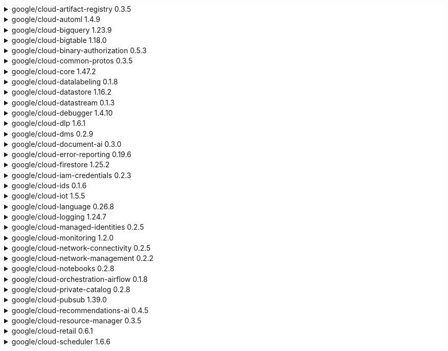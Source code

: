 <details><summary>google/cloud-artifact-registry 0.3.5</summary></details>

<details><summary>google/cloud-automl 1.4.9</summary></details>

<details><summary>google/cloud-bigquery 1.23.9</summary></details>

<details><summary>google/cloud-bigtable 1.18.0</summary></details>

<details><summary>google/cloud-binary-authorization 0.5.3</summary></details>

<details><summary>google/cloud-common-protos 0.3.5</summary></details>

<details><summary>google/cloud-core 1.47.2</summary></details>

<details><summary>google/cloud-datalabeling 0.1.8</summary></details>

<details><summary>google/cloud-datastore 1.16.2</summary></details>

<details><summary>google/cloud-datastream 0.1.3</summary></details>

<details><summary>google/cloud-debugger 1.4.10</summary></details>

<details><summary>google/cloud-dlp 1.6.1</summary></details>

<details><summary>google/cloud-dms 0.2.9</summary></details>

<details><summary>google/cloud-document-ai 0.3.0</summary></details>

<details><summary>google/cloud-error-reporting 0.19.6</summary></details>

<details><summary>google/cloud-firestore 1.25.2</summary></details>

<details><summary>google/cloud-iam-credentials 0.2.3</summary></details>

<details><summary>google/cloud-ids 0.1.6</summary></details>

<details><summary>google/cloud-iot 1.5.5</summary></details>

<details><summary>google/cloud-language 0.26.8</summary></details>

<details><summary>google/cloud-logging 1.24.7</summary></details>

<details><summary>google/cloud-managed-identities 0.2.5</summary></details>

<details><summary>google/cloud-monitoring 1.2.0</summary></details>

<details><summary>google/cloud-network-connectivity 0.2.5</summary></details>

<details><summary>google/cloud-network-management 0.2.2</summary></details>

<details><summary>google/cloud-notebooks 0.2.8</summary></details>

<details><summary>google/cloud-orchestration-airflow 0.1.8</summary></details>

<details><summary>google/cloud-private-catalog 0.2.8</summary></details>

<details><summary>google/cloud-pubsub 1.39.0</summary></details>

<details><summary>google/cloud-recommendations-ai 0.4.5</summary></details>

<details><summary>google/cloud-resource-manager 0.3.5</summary></details>

<details><summary>google/cloud-retail 0.6.1</summary></details>

<details><summary>google/cloud-scheduler 1.6.6</summary></details>
